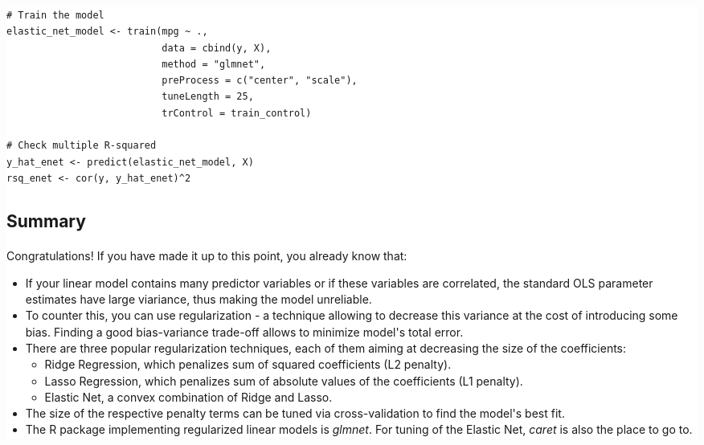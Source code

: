     # Train the model
    elastic_net_model <- train(mpg ~ ., 
                               data = cbind(y, X),
                               method = "glmnet",
                               preProcess = c("center", "scale"),
                               tuneLength = 25, 
                               trControl = train_control)

    # Check multiple R-squared
    y_hat_enet <- predict(elastic_net_model, X)
    rsq_enet <- cor(y, y_hat_enet)^2

Summary
-------

Congratulations! If you have made it up to this point, you already know
that:

-   If your linear model contains many predictor variables or if these
    variables are correlated, the standard OLS parameter estimates have
    large viariance, thus making the model unreliable.
-   To counter this, you can use regularization - a technique allowing
    to decrease this variance at the cost of introducing some bias.
    Finding a good bias-variance trade-off allows to minimize model's
    total error.
-   There are three popular regularization techniques, each of them
    aiming at decreasing the size of the coefficients:
    -   Ridge Regression, which penalizes sum of squared coefficients
        (L2 penalty).
    -   Lasso Regression, which penalizes sum of absolute values of the
        coefficients (L1 penalty).
    -   Elastic Net, a convex combination of Ridge and Lasso.
-   The size of the respective penalty terms can be tuned via
    cross-validation to find the model's best fit.
-   The R package implementing regularized linear models is *glmnet*.
    For tuning of the Elastic Net, *caret* is also the place to go to.
